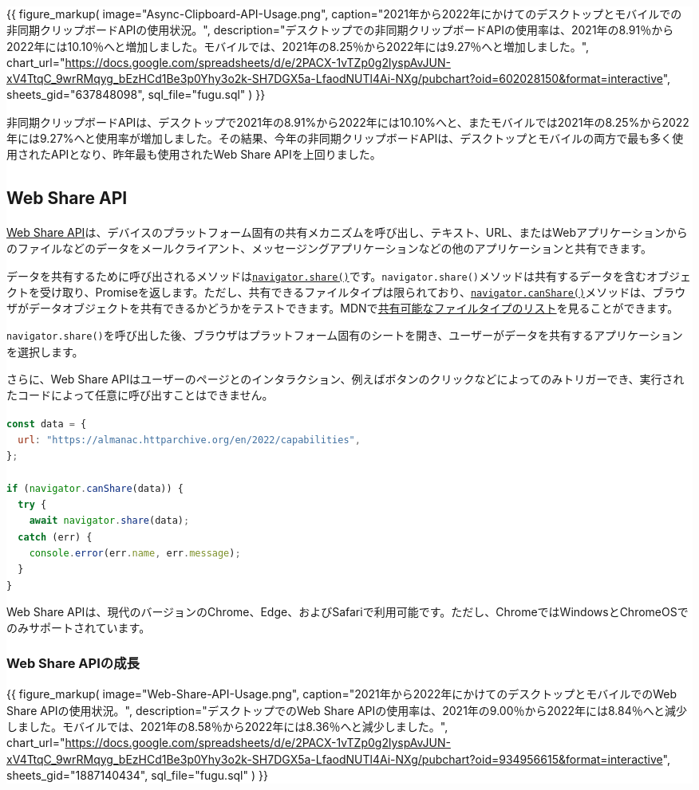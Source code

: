 {{ figure_markup(
  image="Async-Clipboard-API-Usage.png",
  caption="2021年から2022年にかけてのデスクトップとモバイルでの非同期クリップボードAPIの使用状況。",
  description="デスクトップでの非同期クリップボードAPIの使用率は、2021年の8.91％から2022年には10.10％へと増加しました。モバイルでは、2021年の8.25％から2022年には9.27％へと増加しました。",
  chart_url="https://docs.google.com/spreadsheets/d/e/2PACX-1vTZp0g2lyspAvJUN-xV4TtqC_9wrRMqyg_bEzHCd1Be3p0Yhy3o2k-SH7DGX5a-LfaodNUTl4Ai-NXg/pubchart?oid=602028150&format=interactive",
  sheets_gid="637848098",
  sql_file="fugu.sql"
) }}

非同期クリップボードAPIは、デスクトップで2021年の8.91%から2022年には10.10%へと、またモバイルでは2021年の8.25%から2022年には9.27%へと使用率が増加しました。その結果、今年の非同期クリップボードAPIは、デスクトップとモバイルの両方で最も多く使用されたAPIとなり、昨年最も使用されたWeb Share APIを上回りました。

## Web Share API

[Web Share API](https://developer.mozilla.org/ja/docs/Web/API/Web_Share_API)は、デバイスのプラットフォーム固有の共有メカニズムを呼び出し、テキスト、URL、またはWebアプリケーションからのファイルなどのデータをメールクライアント、メッセージングアプリケーションなどの他のアプリケーションと共有できます。

データを共有するために呼び出されるメソッドは[`navigator.share()`](https://developer.mozilla.org/ja/docs/Web/API/Navigator/share)です。`navigator.share()`メソッドは共有するデータを含むオブジェクトを受け取り、Promiseを返します。ただし、共有できるファイルタイプは限られており、[`navigator.canShare()`](https://developer.mozilla.org/ja/docs/Web/API/Navigator/canShare)メソッドは、ブラウザがデータオブジェクトを共有できるかどうかをテストできます。MDNで[共有可能なファイルタイプのリスト](https://developer.mozilla.org/ja/docs/Web/API/Navigator/share#%E5%85%B1%E6%9C%89%E5%8F%AF%E8%83%BD%E3%81%AA%E3%83%95%E3%82%A1%E3%82%A4%E3%83%AB%E5%9E%8B)を見ることができます。

`navigator.share()`を呼び出した後、ブラウザはプラットフォーム固有のシートを開き、ユーザーがデータを共有するアプリケーションを選択します。

さらに、Web Share APIはユーザーのページとのインタラクション、例えばボタンのクリックなどによってのみトリガーでき、実行されたコードによって任意に呼び出すことはできません。

```js
const data = {
  url: "https://almanac.httparchive.org/en/2022/capabilities",
};

if (navigator.canShare(data)) {
  try {
    await navigator.share(data);
  catch (err) {
    console.error(err.name, err.message);
  }
}
```

Web Share APIは、現代のバージョンのChrome、Edge、およびSafariで利用可能です。ただし、ChromeではWindowsとChromeOSでのみサポートされています。

### Web Share APIの成長

{{ figure_markup(
  image="Web-Share-API-Usage.png",
  caption="2021年から2022年にかけてのデスクトップとモバイルでのWeb Share APIの使用状況。",
  description="デスクトップでのWeb Share APIの使用率は、2021年の9.00％から2022年には8.84％へと減少しました。モバイルでは、2021年の8.58％から2022年には8.36％へと減少しました。",
  chart_url="https://docs.google.com/spreadsheets/d/e/2PACX-1vTZp0g2lyspAvJUN-xV4TtqC_9wrRMqyg_bEzHCd1Be3p0Yhy3o2k-SH7DGX5a-LfaodNUTl4Ai-NXg/pubchart?oid=934956615&format=interactive",
  sheets_gid="1887140434",
  sql_file="fugu.sql"
) }}
